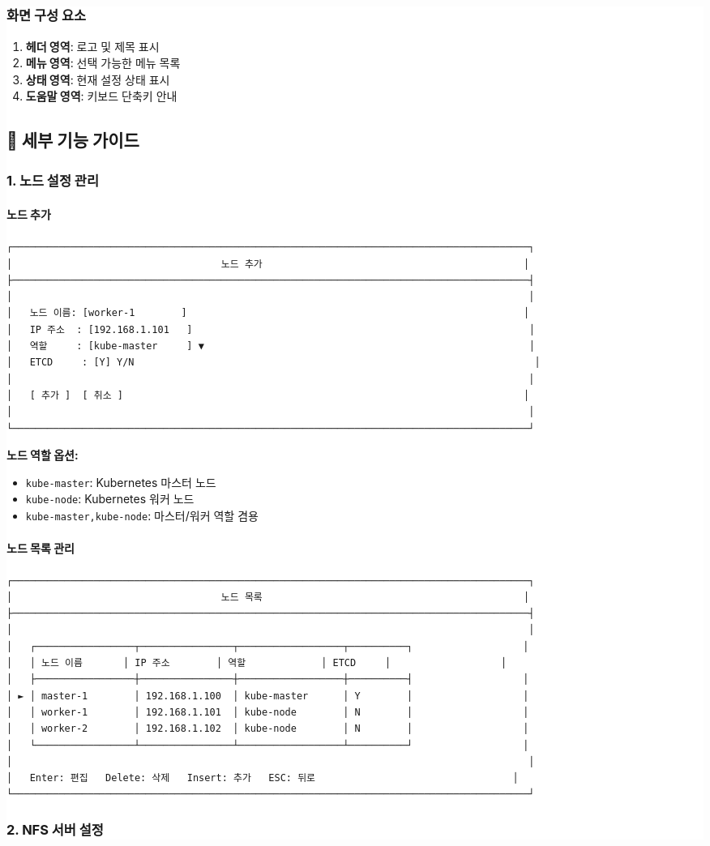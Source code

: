 ### 화면 구성 요소

1. **헤더 영역**: 로고 및 제목 표시
2. **메뉴 영역**: 선택 가능한 메뉴 목록
3. **상태 영역**: 현재 설정 상태 표시
4. **도움말 영역**: 키보드 단축키 안내

## 🔧 세부 기능 가이드

### 1. 노드 설정 관리

#### 노드 추가
```
┌─────────────────────────────────────────────────────────────────────────────────────────┐
│                                    노드 추가                                             │
├─────────────────────────────────────────────────────────────────────────────────────────┤
│                                                                                         │
│   노드 이름: [worker-1        ]                                                          │
│   IP 주소  : [192.168.1.101   ]                                                          │
│   역할     : [kube-master     ] ▼                                                        │
│   ETCD     : [Y] Y/N                                                                     │
│                                                                                         │
│   [ 추가 ]  [ 취소 ]                                                                     │
│                                                                                         │
└─────────────────────────────────────────────────────────────────────────────────────────┘
```

**노드 역할 옵션:**
- `kube-master`: Kubernetes 마스터 노드
- `kube-node`: Kubernetes 워커 노드
- `kube-master,kube-node`: 마스터/워커 역할 겸용

#### 노드 목록 관리
```
┌─────────────────────────────────────────────────────────────────────────────────────────┐
│                                    노드 목록                                             │
├─────────────────────────────────────────────────────────────────────────────────────────┤
│                                                                                         │
│   ┌─────────────────┬────────────────┬──────────────────┬──────────┐                   │
│   │ 노드 이름       │ IP 주소        │ 역할             │ ETCD     │                   │
│   ├─────────────────┼────────────────┼──────────────────┼──────────┤                   │
│ ► │ master-1        │ 192.168.1.100  │ kube-master      │ Y        │                   │
│   │ worker-1        │ 192.168.1.101  │ kube-node        │ N        │                   │
│   │ worker-2        │ 192.168.1.102  │ kube-node        │ N        │                   │
│   └─────────────────┴────────────────┴──────────────────┴──────────┘                   │
│                                                                                         │
│   Enter: 편집   Delete: 삭제   Insert: 추가   ESC: 뒤로                                  │
└─────────────────────────────────────────────────────────────────────────────────────────┘
```

### 2. NFS 서버 설정
